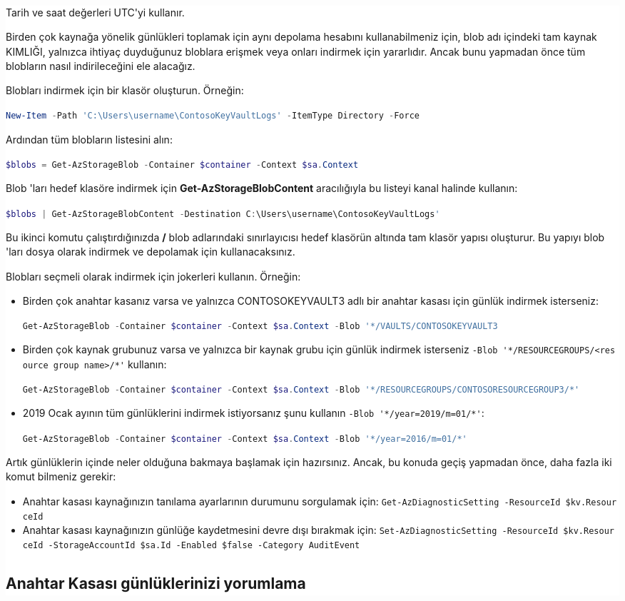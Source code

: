 Tarih ve saat değerleri UTC'yi kullanır.

Birden çok kaynağa yönelik günlükleri toplamak için aynı depolama hesabını kullanabilmeniz için, blob adı içindeki tam kaynak KIMLIĞI, yalnızca ihtiyaç duyduğunuz bloblara erişmek veya onları indirmek için yararlıdır. Ancak bunu yapmadan önce tüm blobların nasıl indirileceğini ele alacağız.

Blobları indirmek için bir klasör oluşturun. Örneğin:

```powershell 
New-Item -Path 'C:\Users\username\ContosoKeyVaultLogs' -ItemType Directory -Force
```

Ardından tüm blobların listesini alın:  

```powershell
$blobs = Get-AzStorageBlob -Container $container -Context $sa.Context
```

Blob 'ları hedef klasöre indirmek için **Get-AzStorageBlobContent** aracılığıyla bu listeyi kanal halinde kullanın:

```powershell
$blobs | Get-AzStorageBlobContent -Destination C:\Users\username\ContosoKeyVaultLogs'
```

Bu ikinci komutu çalıştırdığınızda **/** blob adlarındaki sınırlayıcısı hedef klasörün altında tam klasör yapısı oluşturur. Bu yapıyı blob 'ları dosya olarak indirmek ve depolamak için kullanacaksınız.

Blobları seçmeli olarak indirmek için jokerleri kullanın. Örneğin:

* Birden çok anahtar kasanız varsa ve yalnızca CONTOSOKEYVAULT3 adlı bir anahtar kasası için günlük indirmek isterseniz:

  ```powershell
  Get-AzStorageBlob -Container $container -Context $sa.Context -Blob '*/VAULTS/CONTOSOKEYVAULT3
  ```

* Birden çok kaynak grubunuz varsa ve yalnızca bir kaynak grubu için günlük indirmek isterseniz `-Blob '*/RESOURCEGROUPS/<resource group name>/*'` kullanın:

  ```powershell
  Get-AzStorageBlob -Container $container -Context $sa.Context -Blob '*/RESOURCEGROUPS/CONTOSORESOURCEGROUP3/*'
  ```

* 2019 Ocak ayının tüm günlüklerini indirmek istiyorsanız şunu kullanın `-Blob '*/year=2019/m=01/*'`:

  ```powershell
  Get-AzStorageBlob -Container $container -Context $sa.Context -Blob '*/year=2016/m=01/*'
  ```

Artık günlüklerin içinde neler olduğuna bakmaya başlamak için hazırsınız. Ancak, bu konuda geçiş yapmadan önce, daha fazla iki komut bilmeniz gerekir:

* Anahtar kasası kaynağınızın tanılama ayarlarının durumunu sorgulamak için: `Get-AzDiagnosticSetting -ResourceId $kv.ResourceId`
* Anahtar kasası kaynağınızın günlüğe kaydetmesini devre dışı bırakmak için: `Set-AzDiagnosticSetting -ResourceId $kv.ResourceId -StorageAccountId $sa.Id -Enabled $false -Category AuditEvent`

## <a id="interpret"></a>Anahtar Kasası günlüklerinizi yorumlama
